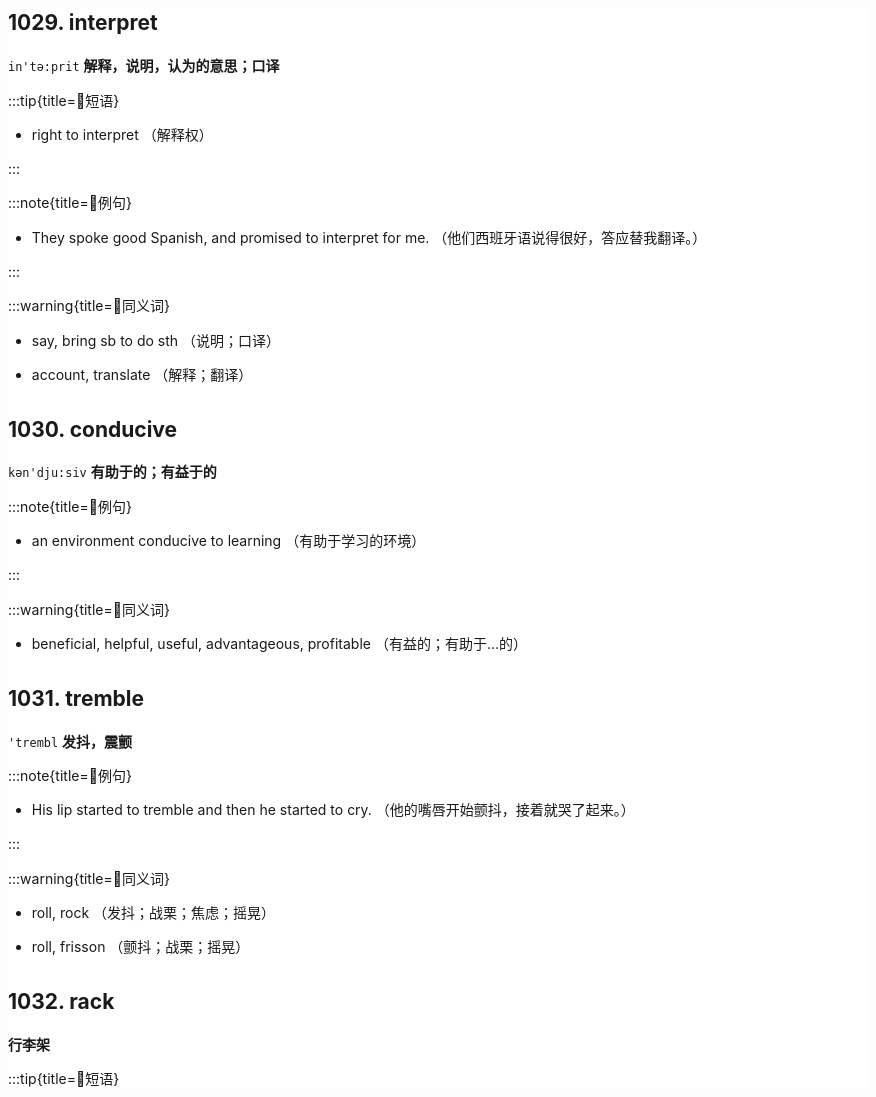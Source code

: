 
## 1029. interpret

`in'tə:prit`  **解释，说明，认为的意思；口译**

:::tip{title=🤩短语}

- right to interpret （解释权）

:::

:::note{title=🎤例句}

- They spoke good Spanish, and promised to interpret for me. （他们西班牙语说得很好，答应替我翻译。）

:::

:::warning{title=🤔同义词}

- say, bring sb to do sth （说明；口译）

- account, translate （解释；翻译）


## 1030. conducive

`kən'dju:siv`  **有助于的；有益于的**

:::note{title=🎤例句}

- an environment conducive to learning （有助于学习的环境）

:::

:::warning{title=🤔同义词}

- beneficial, helpful, useful, advantageous, profitable （有益的；有助于…的）


## 1031. tremble

`'trembl`  **发抖，震颤**

:::note{title=🎤例句}

- His lip started to tremble and then he started to cry. （他的嘴唇开始颤抖，接着就哭了起来。）

:::

:::warning{title=🤔同义词}

- roll, rock （发抖；战栗；焦虑；摇晃）

- roll, frisson （颤抖；战栗；摇晃）


## 1032. rack

**行李架**

:::tip{title=🤩短语}

